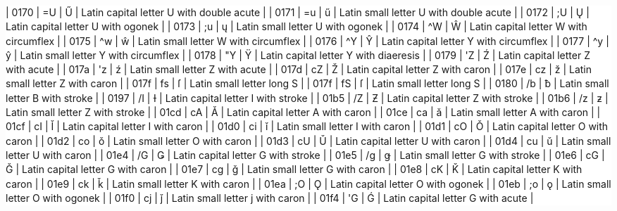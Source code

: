 | 0170 | =U | Ű | Latin capital letter U with double acute |
| 0171 | =u | ű | Latin small letter U with double acute |
| 0172 | ;U | Ų | Latin capital letter U with ogonek |
| 0173 | ;u | ų | Latin small letter U with ogonek |
| 0174 | ^W | Ŵ | Latin capital letter W with circumflex |
| 0175 | ^w | ŵ | Latin small letter W with circumflex |
| 0176 | ^Y | Ŷ | Latin capital letter Y with circumflex |
| 0177 | ^y | ŷ | Latin small letter Y with circumflex |
| 0178 | "Y | Ÿ | Latin capital letter Y with diaeresis |
| 0179 | 'Z | Ź | Latin capital letter Z with acute |
| 017a | 'z | ź | Latin small letter Z with acute |
| 017d | cZ | Ž | Latin capital letter Z with caron |
| 017e | cz | ž | Latin small letter Z with caron |
| 017f | fs | ſ | Latin small letter long S |
| 017f | fS | ſ | Latin small letter long S |
| 0180 | /b | ƀ | Latin small letter B with stroke |
| 0197 | /I | Ɨ | Latin capital letter I with stroke |
| 01b5 | /Z | Ƶ | Latin capital letter Z with stroke |
| 01b6 | /z | ƶ | Latin small letter Z with stroke |
| 01cd | cA | Ǎ | Latin capital letter A with caron |
| 01ce | ca | ǎ | Latin small letter A with caron |
| 01cf | cI | Ǐ | Latin capital letter I with caron |
| 01d0 | ci | ǐ | Latin small letter I with caron |
| 01d1 | cO | Ǒ | Latin capital letter O with caron |
| 01d2 | co | ǒ | Latin small letter O with caron |
| 01d3 | cU | Ǔ | Latin capital letter U with caron |
| 01d4 | cu | ǔ | Latin small letter U with caron |
| 01e4 | /G | Ǥ | Latin capital letter G with stroke |
| 01e5 | /g | ǥ | Latin small letter G with stroke |
| 01e6 | cG | Ǧ | Latin capital letter G with caron |
| 01e7 | cg | ǧ | Latin small letter G with caron |
| 01e8 | cK | Ǩ | Latin capital letter K with caron |
| 01e9 | ck | ǩ | Latin small letter K with caron |
| 01ea | ;O | Ǫ | Latin capital letter O with ogonek |
| 01eb | ;o | ǫ | Latin small letter O with ogonek |
| 01f0 | cj | ǰ | Latin small letter j with caron |
| 01f4 | 'G | Ǵ | Latin capital letter G with acute |